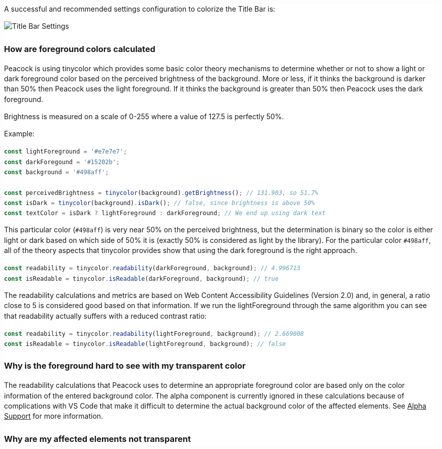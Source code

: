 A successful and recommended settings configuration to colorize the Title Bar is:

![Title Bar Settings](/assets/title-bar-coloring-settings.png)

### How are foreground colors calculated

Peacock is using tinycolor which provides some basic color theory mechanisms to determine whether or not to show a light or dark foreground color based on the perceived brightness of the background. More or less, if it thinks the background is darker than 50% then Peacock uses the light foreground. If it thinks the background is greater than 50% then Peacock uses the dark foreground.

Brightness is measured on a scale of 0-255 where a value of 127.5 is perfectly 50%.

Example:

```javascript
const lightForeground = '#e7e7e7';
const darkForegound = '#15202b';
const background = '#498aff';

const perceivedBrightness = tinycolor(background).getBrightness(); // 131.903, so 51.7%
const isDark = tinycolor(background).isDark(); // false, since brightness is above 50%
const textColor = isDark ? lightForeground : darkForeground; // We end up using dark text
```

This particular color (`#498aff`) is very near 50% on the perceived brightness, but the determination is binary so the color is either light or dark based on which side of 50% it is (exactly 50% is considered as light by the library). For the particular color `#498aff`, all of the theory aspects that tinycolor provides show that using the dark foreground is the right approach.

```javascript
const readability = tinycolor.readability(darkForeground, background); // 4.996713
const isReadable = tinycolor.isReadable(darkForeground, background); // true
```

The readability calculations and metrics are based on Web Content Accessibility Guidelines (Version 2.0) and, in general, a ratio close to 5 is considered good based on that information. If we run the lightForeground through the same algorithm you can see that readability actually suffers with a reduced contrast ratio:

```javascript
const readability = tinycolor.readability(lightForeground, background); // 2.669008
const isReadable = tinycolor.isReadable(lightForeground, background); // false
```

### Why is the foreground hard to see with my transparent color

The readability calculations that Peacock uses to determine an appropriate foreground color are based only on the color information of the entered background color. The alpha component is currently ignored in these calculations because of complications with VS Code that make it difficult to determine the actual background color of the affected elements. See [Alpha Support](#alpha-support) for more information.

### Why are my affected elements not transparent
